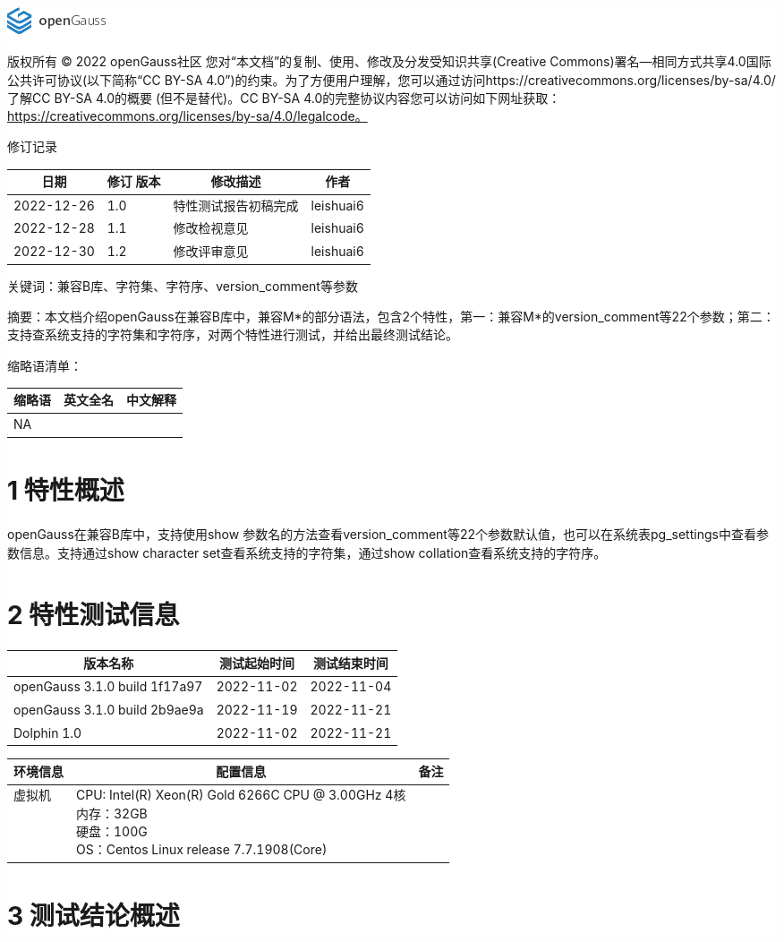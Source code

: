 

![avatar](../../../images/openGauss.png)

版权所有 © 2022  openGauss社区
 您对“本文档”的复制、使用、修改及分发受知识共享(Creative Commons)署名—相同方式共享4.0国际公共许可协议(以下简称“CC BY-SA 4.0”)的约束。为了方便用户理解，您可以通过访问https://creativecommons.org/licenses/by-sa/4.0/ 了解CC BY-SA 4.0的概要 (但不是替代)。CC BY-SA 4.0的完整协议内容您可以访问如下网址获取：https://creativecommons.org/licenses/by-sa/4.0/legalcode。

修订记录

| 日期       | 修订   版本 | 修改描述             | 作者      |
| ---------- | ----------- | -------------------- | --------- |
| 2022-12-26 | 1.0         | 特性测试报告初稿完成 | leishuai6 |
| 2022-12-28 | 1.1         | 修改检视意见         | leishuai6 |
| 2022-12-30 | 1.2         | 修改评审意见         | leishuai6 |

关键词：兼容B库、字符集、字符序、version_comment等参数

摘要：本文档介绍openGauss在兼容B库中，兼容M\*的部分语法，包含2个特性，第一：兼容M\*的version_comment等22个参数；第二：支持查系统支持的字符集和字符序，对两个特性进行测试，并给出最终测试结论。

缩略语清单：

| 缩略语 | 英文全名 | 中文解释 |
| ------ | -------- | -------- |
| NA     |          |          |

# 1     特性概述

openGauss在兼容B库中，支持使用show 参数名的方法查看version_comment等22个参数默认值，也可以在系统表pg_settings中查看参数信息。支持通过show character set查看系统支持的字符集，通过show collation查看系统支持的字符序。

# 2     特性测试信息

| 版本名称                      | 测试起始时间 | 测试结束时间 |
| ----------------------------- | ------------ | ------------ |
| openGauss 3.1.0 build 1f17a97 | 2022-11-02   | 2022-11-04   |
| openGauss 3.1.0 build 2b9ae9a | 2022-11-19   | 2022-11-21   |
| Dolphin 1.0                   | 2022-11-02   | 2022-11-21   |

| 环境信息 | 配置信息                                                     | 备注 |
| -------- | ------------------------------------------------------------ | ---- |
| 虚拟机   | CPU:  Intel(R) Xeon(R) Gold 6266C CPU @ 3.00GHz 4核<br>内存：32GB<br>硬盘：100G<br>OS：Centos Linux release 7.7.1908(Core) |      |

# 3     测试结论概述
